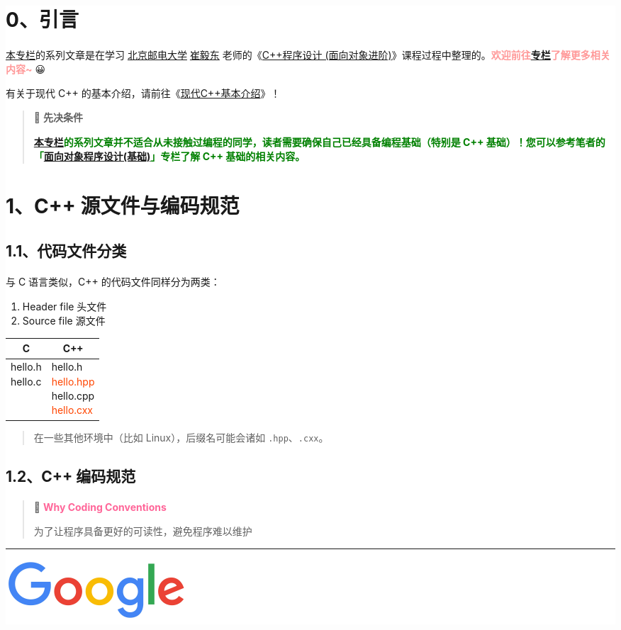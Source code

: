 # 0、引言

[本专栏](https://blog.csdn.net/ymgogre/category_12383901.html)的系列文章是在学习 [北京邮电大学](https://www.bupt.edu.cn/) [崔毅东](https://teacher.bupt.edu.cn/cyd) 老师的《[C++程序设计 (面向对象进阶)](https://www.icourse163.org/course/BUPT-1003564002?tid=1463116453)》课程过程中整理的。<font color="#FF9999">**欢迎前往[专栏](https://blog.csdn.net/ymgogre/category_12383901.html)了解更多相关内容~**</font> 😀

有关于现代 C++ 的基本介绍，请前往《[现代C++基本介绍](https://blog.csdn.net/YMGogre/article/details/130971095)》！

> 🔔 **先决条件**
>
> <font color="#008000">**[本专栏](https://blog.csdn.net/ymgogre/category_12383901.html)的系列文章并不适合从未接触过编程的同学，读者需要确保自己已经具备编程基础（特别是 C++ 基础）！您可以参考笔者的「[面向对象程序设计(基础)](https://blog.csdn.net/ymgogre/category_12002686.html)」专栏了解 C++ 基础的相关内容。**</font>

# 1、C++ 源文件与编码规范

## 1.1、代码文件分类

与 C 语言类似，C++ 的代码文件同样分为两类：
1. Header file 头文件
2. Source file 源文件

| C | C++ |
|---| --- |
| hello.h<br>hello.c | hello.h<br><font color="#ff4500">hello.hpp</font><br>hello.cpp<br><font color="#ff4500">hello.cxx</font> |
> 在一些其他环境中（比如 Linux），后缀名可能会诸如 `.hpp`、`.cxx`。

## 1.2、C++ 编码规范

> 📌 <font color="#FF6699">**Why Coding Conventions**</font>
>
> 为了让程序具备更好的可读性，避免程序难以维护

---

<img src="./images/2-C++程序基础/1-Google2.png" alt="Google" width = "256"/>
